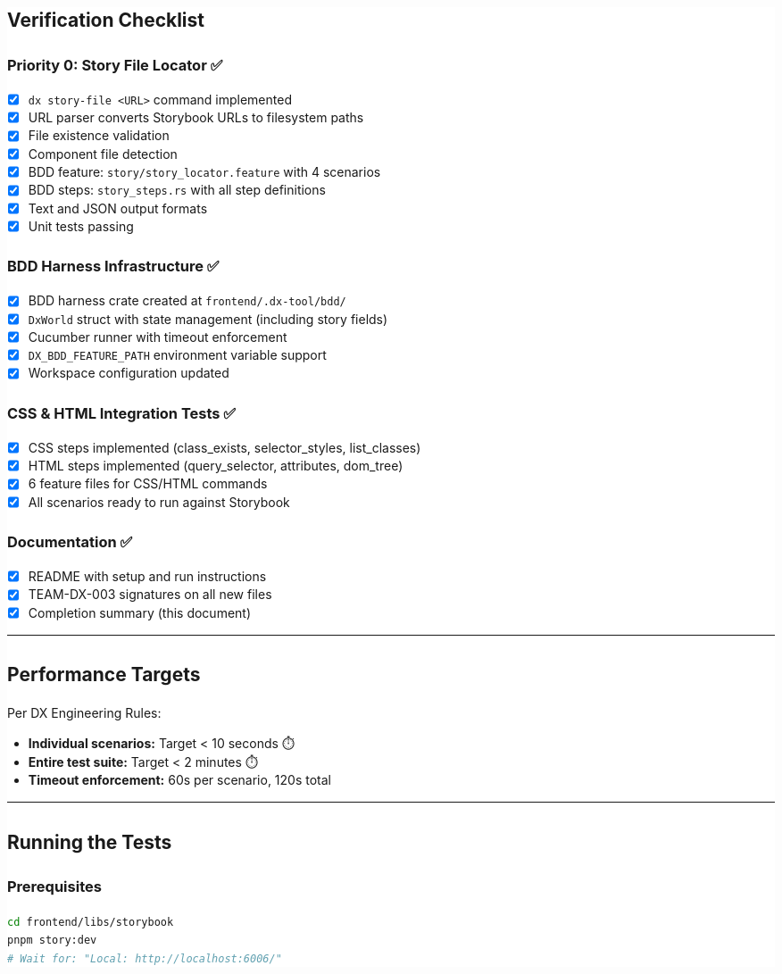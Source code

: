 
## Verification Checklist

### Priority 0: Story File Locator ✅
- [x] `dx story-file <URL>` command implemented
- [x] URL parser converts Storybook URLs to filesystem paths
- [x] File existence validation
- [x] Component file detection
- [x] BDD feature: `story/story_locator.feature` with 4 scenarios
- [x] BDD steps: `story_steps.rs` with all step definitions
- [x] Text and JSON output formats
- [x] Unit tests passing

### BDD Harness Infrastructure ✅
- [x] BDD harness crate created at `frontend/.dx-tool/bdd/`
- [x] `DxWorld` struct with state management (including story fields)
- [x] Cucumber runner with timeout enforcement
- [x] `DX_BDD_FEATURE_PATH` environment variable support
- [x] Workspace configuration updated

### CSS & HTML Integration Tests ✅
- [x] CSS steps implemented (class_exists, selector_styles, list_classes)
- [x] HTML steps implemented (query_selector, attributes, dom_tree)
- [x] 6 feature files for CSS/HTML commands
- [x] All scenarios ready to run against Storybook

### Documentation ✅
- [x] README with setup and run instructions
- [x] TEAM-DX-003 signatures on all new files
- [x] Completion summary (this document)

---

## Performance Targets

Per DX Engineering Rules:
- **Individual scenarios:** Target < 10 seconds ⏱️
- **Entire test suite:** Target < 2 minutes ⏱️
- **Timeout enforcement:** 60s per scenario, 120s total

---

## Running the Tests

### Prerequisites
```bash
cd frontend/libs/storybook
pnpm story:dev
# Wait for: "Local: http://localhost:6006/"
```
